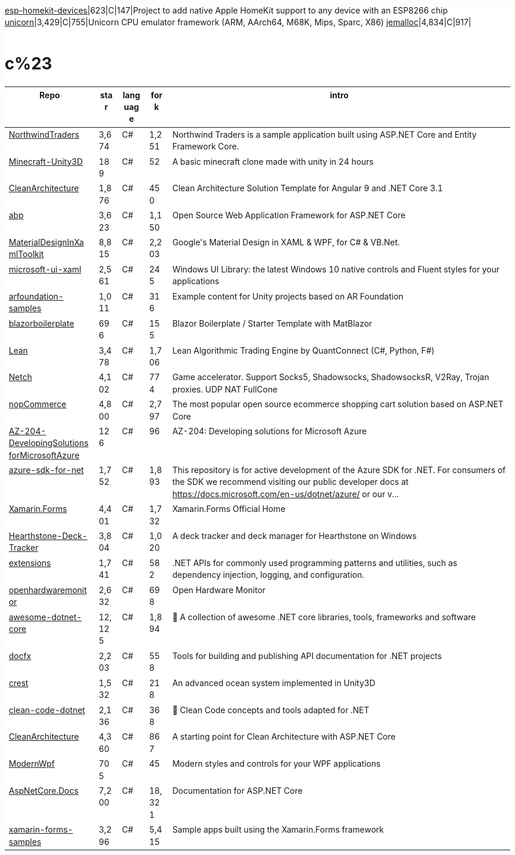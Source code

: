 [esp-homekit-devices](https://github.com/RavenSystem/esp-homekit-devices)|623|C|147|Project to add native Apple HomeKit support to any device with an ESP8266 chip
[unicorn](https://github.com/unicorn-engine/unicorn)|3,429|C|755|Unicorn CPU emulator framework (ARM, AArch64, M68K, Mips, Sparc, X86)
[jemalloc](https://github.com/jemalloc/jemalloc)|4,834|C|917|


# c%23

Repo|star|language|fork|intro
-|-|-|-|-
[NorthwindTraders](https://github.com/jasontaylordev/NorthwindTraders)|3,674|C#|1,251|Northwind Traders is a sample application built using ASP.NET Core and Entity Framework Core.
[Minecraft-Unity3D](https://github.com/samhogan/Minecraft-Unity3D)|189|C#|52|A basic minecraft clone made with unity in 24 hours
[CleanArchitecture](https://github.com/jasontaylordev/CleanArchitecture)|1,876|C#|450|Clean Architecture Solution Template for Angular 9 and .NET Core 3.1
[abp](https://github.com/abpframework/abp)|3,623|C#|1,150|Open Source Web Application Framework for ASP.NET Core
[MaterialDesignInXamlToolkit](https://github.com/MaterialDesignInXAML/MaterialDesignInXamlToolkit)|8,815|C#|2,203|Google's Material Design in XAML & WPF, for C# & VB.Net.
[microsoft-ui-xaml](https://github.com/microsoft/microsoft-ui-xaml)|2,561|C#|245|Windows UI Library: the latest Windows 10 native controls and Fluent styles for your applications
[arfoundation-samples](https://github.com/Unity-Technologies/arfoundation-samples)|1,011|C#|316|Example content for Unity projects based on AR Foundation
[blazorboilerplate](https://github.com/enkodellc/blazorboilerplate)|696|C#|155|Blazor Boilerplate / Starter Template with MatBlazor
[Lean](https://github.com/QuantConnect/Lean)|3,478|C#|1,706|Lean Algorithmic Trading Engine by QuantConnect (C#, Python, F#)
[Netch](https://github.com/NetchX/Netch)|4,102|C#|774|Game accelerator. Support Socks5, Shadowsocks, ShadowsocksR, V2Ray, Trojan proxies. UDP NAT FullCone
[nopCommerce](https://github.com/nopSolutions/nopCommerce)|4,800|C#|2,797|The most popular open source ecommerce shopping cart solution based on ASP.NET Core
[AZ-204-DevelopingSolutionsforMicrosoftAzure](https://github.com/MicrosoftLearning/AZ-204-DevelopingSolutionsforMicrosoftAzure)|126|C#|96|AZ-204: Developing solutions for Microsoft Azure
[azure-sdk-for-net](https://github.com/Azure/azure-sdk-for-net)|1,752|C#|1,893|This repository is for active development of the Azure SDK for .NET. For consumers of the SDK we recommend visiting our public developer docs at https://docs.microsoft.com/en-us/dotnet/azure/ or our v...
[Xamarin.Forms](https://github.com/xamarin/Xamarin.Forms)|4,401|C#|1,732|Xamarin.Forms Official Home
[Hearthstone-Deck-Tracker](https://github.com/HearthSim/Hearthstone-Deck-Tracker)|3,804|C#|1,020|A deck tracker and deck manager for Hearthstone on Windows
[extensions](https://github.com/dotnet/extensions)|1,741|C#|582|.NET APIs for commonly used programming patterns and utilities, such as dependency injection, logging, and configuration.
[openhardwaremonitor](https://github.com/openhardwaremonitor/openhardwaremonitor)|2,632|C#|698|Open Hardware Monitor
[awesome-dotnet-core](https://github.com/thangchung/awesome-dotnet-core)|12,125|C#|1,894|🐝 A collection of awesome .NET core libraries, tools, frameworks and software
[docfx](https://github.com/dotnet/docfx)|2,203|C#|558|Tools for building and publishing API documentation for .NET projects
[crest](https://github.com/crest-ocean/crest)|1,532|C#|218|An advanced ocean system implemented in Unity3D
[clean-code-dotnet](https://github.com/thangchung/clean-code-dotnet)|2,136|C#|368|🛁 Clean Code concepts and tools adapted for .NET
[CleanArchitecture](https://github.com/ardalis/CleanArchitecture)|4,360|C#|867|A starting point for Clean Architecture with ASP.NET Core
[ModernWpf](https://github.com/Kinnara/ModernWpf)|705|C#|45|Modern styles and controls for your WPF applications
[AspNetCore.Docs](https://github.com/dotnet/AspNetCore.Docs)|7,200|C#|18,321|Documentation for ASP.NET Core
[xamarin-forms-samples](https://github.com/xamarin/xamarin-forms-samples)|3,296|C#|5,415|Sample apps built using the Xamarin.Forms framework
